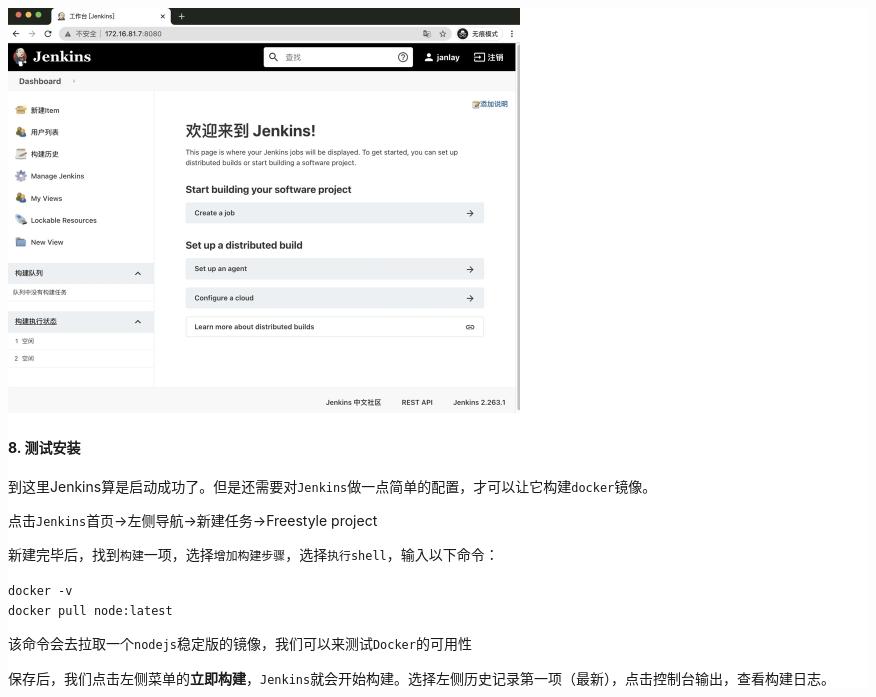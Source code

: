 <img src="../install-success.png" alt="安装完成" style="zoom:50%;" />

#### 8. 测试安装

到这里Jenkins算是启动成功了。但是还需要对`Jenkins`做一点简单的配置，才可以让它构建`docker`镜像。

点击`Jenkins`首页->左侧导航->新建任务->Freestyle project

新建完毕后，找到`构建`一项，选择`增加构建步骤`，选择`执行shell`，输入以下命令：

```shell
docker -v
docker pull node:latest
```

该命令会去拉取一个`nodejs`稳定版的镜像，我们可以来测试`Docker`的可用性

保存后，我们点击左侧菜单的**立即构建**，`Jenkins`就会开始构建。选择左侧历史记录第一项（最新），点击控制台输出，查看构建日志。
